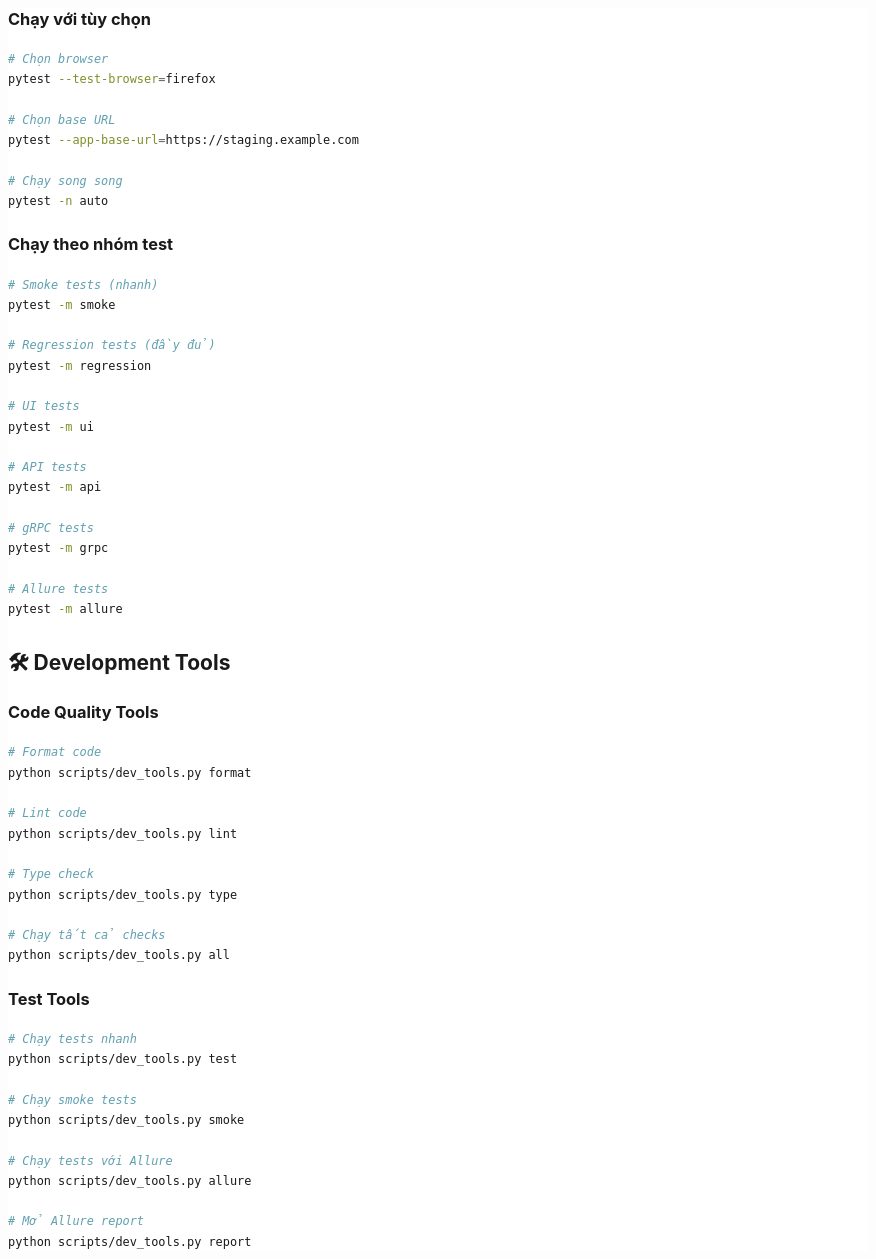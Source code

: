 ### Chạy với tùy chọn
```bash
# Chọn browser
pytest --test-browser=firefox

# Chọn base URL
pytest --app-base-url=https://staging.example.com

# Chạy song song
pytest -n auto
```

### Chạy theo nhóm test
```bash
# Smoke tests (nhanh)
pytest -m smoke

# Regression tests (đầy đủ)
pytest -m regression

# UI tests
pytest -m ui

# API tests
pytest -m api

# gRPC tests
pytest -m grpc

# Allure tests
pytest -m allure
```

## 🛠️ Development Tools

### Code Quality Tools
```bash
# Format code
python scripts/dev_tools.py format

# Lint code
python scripts/dev_tools.py lint

# Type check
python scripts/dev_tools.py type

# Chạy tất cả checks
python scripts/dev_tools.py all
```

### Test Tools
```bash
# Chạy tests nhanh
python scripts/dev_tools.py test

# Chạy smoke tests
python scripts/dev_tools.py smoke

# Chạy tests với Allure
python scripts/dev_tools.py allure

# Mở Allure report
python scripts/dev_tools.py report
```